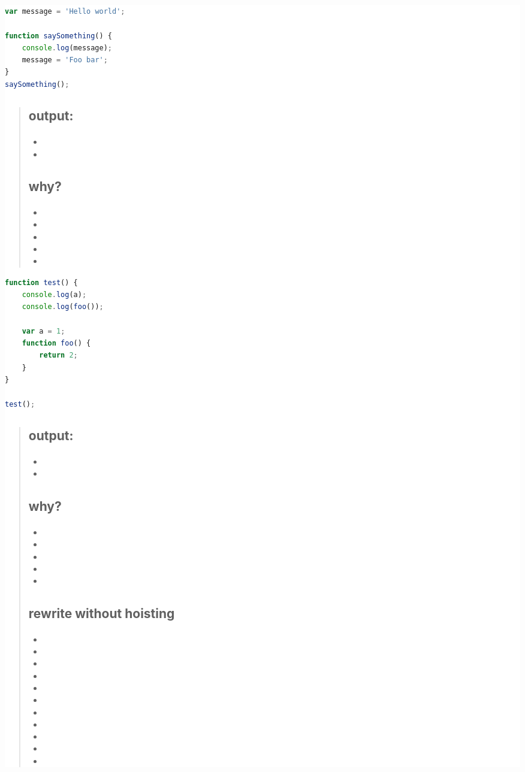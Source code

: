 ```js
var message = 'Hello world'; 
  
function saySomething() {
	console.log(message);
	message = 'Foo bar';
}
saySomething();
```

> output:
>-
>-
>-
> why?
>-
>-
>-
>-
>-
>-


```js
function test() {
	console.log(a);
	console.log(foo());

	var a = 1;
	function foo() {
		return 2;
	}
}
 
test();
```

> output:
>-
>-
>-
> why?
>-
>-
>-
>-
>-
>-
> rewrite without hoisting
>-
>-
>-
>-
>-
>-
>-
>-
>-
>-
>-
>-
